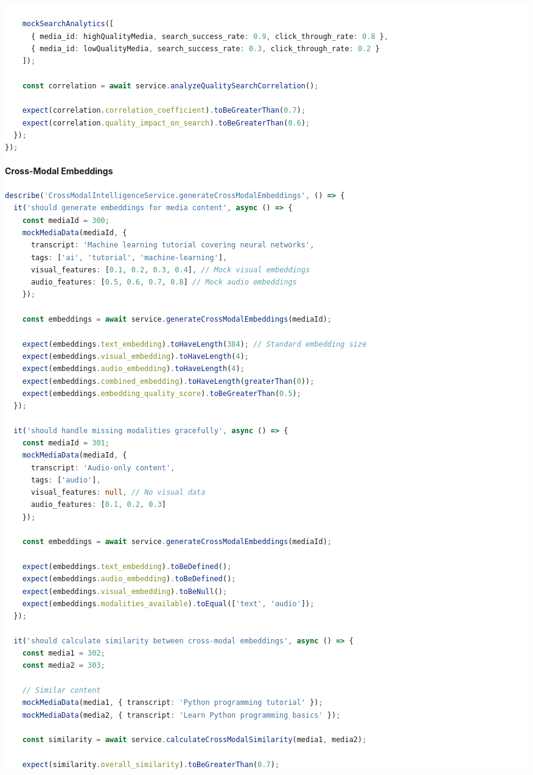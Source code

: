 ```typescript
    
    mockSearchAnalytics([
      { media_id: highQualityMedia, search_success_rate: 0.9, click_through_rate: 0.8 },
      { media_id: lowQualityMedia, search_success_rate: 0.3, click_through_rate: 0.2 }
    ]);
    
    const correlation = await service.analyzeQualitySearchCorrelation();
    
    expect(correlation.correlation_coefficient).toBeGreaterThan(0.7);
    expect(correlation.quality_impact_on_search).toBeGreaterThan(0.6);
  });
});
```

#### Cross-Modal Embeddings
```typescript
describe('CrossModalIntelligenceService.generateCrossModalEmbeddings', () => {
  it('should generate embeddings for media content', async () => {
    const mediaId = 300;
    mockMediaData(mediaId, {
      transcript: 'Machine learning tutorial covering neural networks',
      tags: ['ai', 'tutorial', 'machine-learning'],
      visual_features: [0.1, 0.2, 0.3, 0.4], // Mock visual embeddings
      audio_features: [0.5, 0.6, 0.7, 0.8] // Mock audio embeddings
    });
    
    const embeddings = await service.generateCrossModalEmbeddings(mediaId);
    
    expect(embeddings.text_embedding).toHaveLength(384); // Standard embedding size
    expect(embeddings.visual_embedding).toHaveLength(4);
    expect(embeddings.audio_embedding).toHaveLength(4);
    expect(embeddings.combined_embedding).toHaveLength(greaterThan(0));
    expect(embeddings.embedding_quality_score).toBeGreaterThan(0.5);
  });

  it('should handle missing modalities gracefully', async () => {
    const mediaId = 301;
    mockMediaData(mediaId, {
      transcript: 'Audio-only content',
      tags: ['audio'],
      visual_features: null, // No visual data
      audio_features: [0.1, 0.2, 0.3]
    });
    
    const embeddings = await service.generateCrossModalEmbeddings(mediaId);
    
    expect(embeddings.text_embedding).toBeDefined();
    expect(embeddings.audio_embedding).toBeDefined();
    expect(embeddings.visual_embedding).toBeNull();
    expect(embeddings.modalities_available).toEqual(['text', 'audio']);
  });

  it('should calculate similarity between cross-modal embeddings', async () => {
    const media1 = 302;
    const media2 = 303;
    
    // Similar content
    mockMediaData(media1, { transcript: 'Python programming tutorial' });
    mockMediaData(media2, { transcript: 'Learn Python programming basics' });
    
    const similarity = await service.calculateCrossModalSimilarity(media1, media2);
    
    expect(similarity.overall_similarity).toBeGreaterThan(0.7);
```